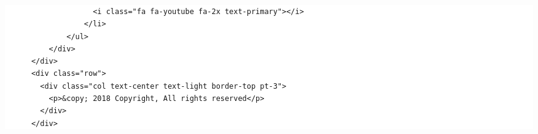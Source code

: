                         <i class="fa fa-youtube fa-2x text-primary"></i>
                      </li>
                  </ul>
              </div>
          </div>
          <div class="row">
            <div class="col text-center text-light border-top pt-3">
              <p>&copy; 2018 Copyright, All rights reserved</p>
            </div>
          </div>
  </div>
</section>
  

  
  <script
  src="https://code.jquery.com/jquery-3.3.1.js"
  integrity="sha256-2Kok7MbOyxpgUVvAk/HJ2jigOSYS2auK4Pfzbm7uH60="
  crossorigin="anonymous"></script>
  <script src="http://code.jquery.com/jquery-3.3.1.js" integrity="sha256-2Kok7MbOyxpgUVvAk/HJ2jigOSYS2auK4Pfzbm7uH60="
  crossorigin="anonymous"></script>
  <script src="https://cdnjs.cloudflare.com/ajax/libs/popper.js/1.14.0/umd/popper.min.js" integrity="sha384-cs/chFZiN24E4KMATLdqdvsezGxaGsi4hLGOzlXwp5UZB1LY//20VyM2taTB4QvJ" crossorigin="anonymous"></script>
  <script src="https://stackpath.bootstrapcdn.com/bootstrap/4.1.0/js/bootstrap.min.js" integrity="sha384-uefMccjFJAIv6A+rW+L4AHf99KvxDjWSu1z9VI8SKNVmz4sk7buKt/6v9KI65qnm" crossorigin="anonymous"></script>
  <script src="script.js"></script>
</body>
</html>
















































